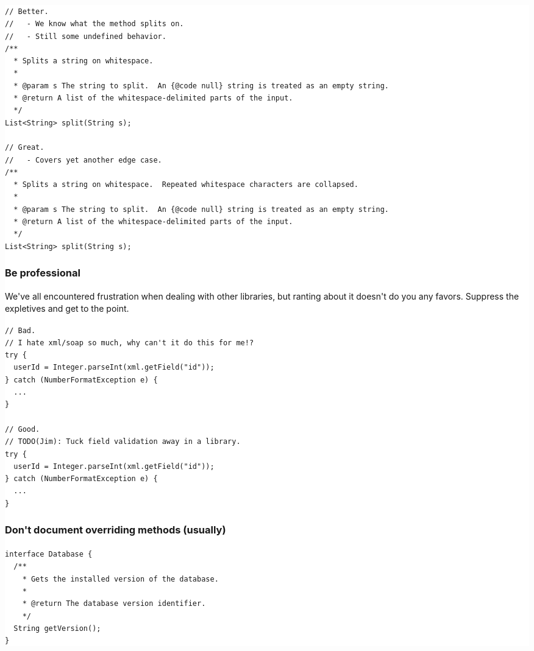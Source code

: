     // Better.
    //   - We know what the method splits on.
    //   - Still some undefined behavior.
    /**
      * Splits a string on whitespace.
      *
      * @param s The string to split.  An {@code null} string is treated as an empty string.
      * @return A list of the whitespace-delimited parts of the input.
      */
    List<String> split(String s);
    
    // Great.
    //   - Covers yet another edge case.
    /**
      * Splits a string on whitespace.  Repeated whitespace characters are collapsed.
      *
      * @param s The string to split.  An {@code null} string is treated as an empty string.
      * @return A list of the whitespace-delimited parts of the input.
      */
    List<String> split(String s);
    

### Be professional

We've all encountered frustration when dealing with other libraries, but
ranting about it doesn't do you any favors. Suppress the expletives and get to
the point.

    
    
    // Bad.
    // I hate xml/soap so much, why can't it do this for me!?
    try {
      userId = Integer.parseInt(xml.getField("id"));
    } catch (NumberFormatException e) {
      ...
    }
    
    // Good.
    // TODO(Jim): Tuck field validation away in a library.
    try {
      userId = Integer.parseInt(xml.getField("id"));
    } catch (NumberFormatException e) {
      ...
    }
    

### Don't document overriding methods (usually)

    
    
    interface Database {
      /**
        * Gets the installed version of the database.
        *
        * @return The database version identifier.
        */
      String getVersion();
    }
    